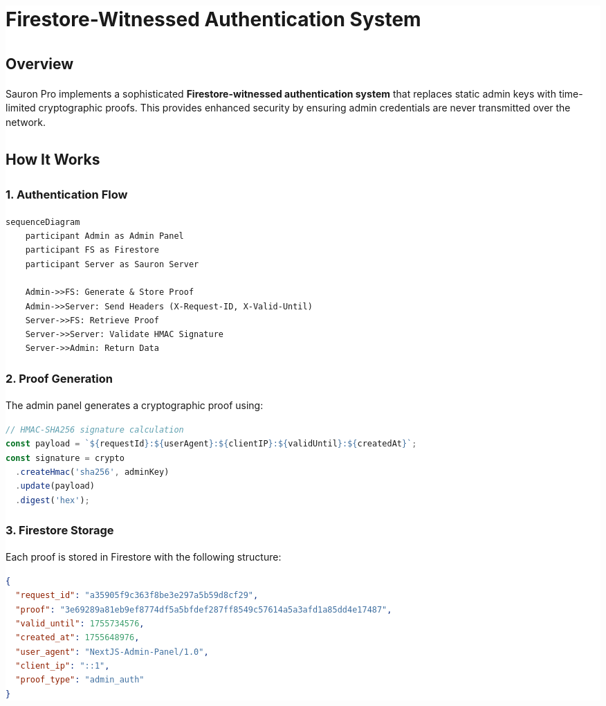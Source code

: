 # Firestore-Witnessed Authentication System

## Overview

Sauron Pro implements a sophisticated **Firestore-witnessed authentication system** that replaces static admin keys with time-limited cryptographic proofs. This provides enhanced security by ensuring admin credentials are never transmitted over the network.

## How It Works

### 1. Authentication Flow

```mermaid
sequenceDiagram
    participant Admin as Admin Panel
    participant FS as Firestore
    participant Server as Sauron Server
    
    Admin->>FS: Generate & Store Proof
    Admin->>Server: Send Headers (X-Request-ID, X-Valid-Until)
    Server->>FS: Retrieve Proof
    Server->>Server: Validate HMAC Signature
    Server->>Admin: Return Data
```

### 2. Proof Generation

The admin panel generates a cryptographic proof using:

```typescript
// HMAC-SHA256 signature calculation
const payload = `${requestId}:${userAgent}:${clientIP}:${validUntil}:${createdAt}`;
const signature = crypto
  .createHmac('sha256', adminKey)
  .update(payload)
  .digest('hex');
```

### 3. Firestore Storage

Each proof is stored in Firestore with the following structure:

```json
{
  "request_id": "a35905f9c363f8be3e297a5b59d8cf29",
  "proof": "3e69289a81eb9ef8774df5a5bfdef287ff8549c57614a5a3afd1a85dd4e17487",
  "valid_until": 1755734576,
  "created_at": 1755648976,
  "user_agent": "NextJS-Admin-Panel/1.0",
  "client_ip": "::1",
  "proof_type": "admin_auth"
}
```
